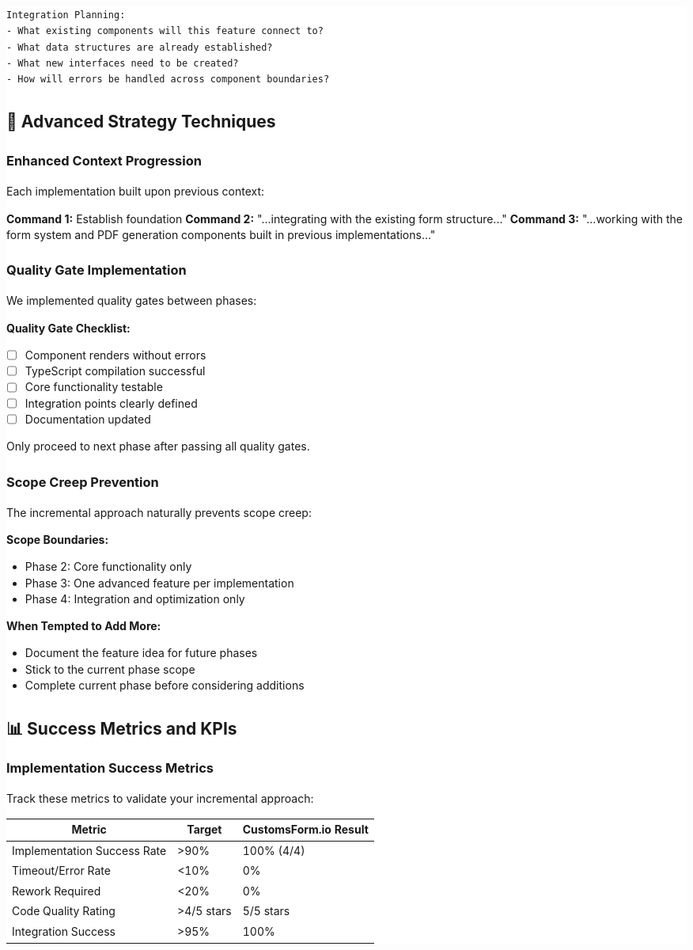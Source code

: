 ```
Integration Planning:
- What existing components will this feature connect to?
- What data structures are already established?
- What new interfaces need to be created?
- How will errors be handled across component boundaries?
```

## 🚀 Advanced Strategy Techniques

### Enhanced Context Progression
Each implementation built upon previous context:

**Command 1:** Establish foundation
**Command 2:** "...integrating with the existing form structure..."
**Command 3:** "...working with the form system and PDF generation components built in previous implementations..."

### Quality Gate Implementation
We implemented quality gates between phases:

**Quality Gate Checklist:**
- [ ] Component renders without errors
- [ ] TypeScript compilation successful
- [ ] Core functionality testable
- [ ] Integration points clearly defined
- [ ] Documentation updated

Only proceed to next phase after passing all quality gates.

### Scope Creep Prevention
The incremental approach naturally prevents scope creep:

**Scope Boundaries:**
- Phase 2: Core functionality only
- Phase 3: One advanced feature per implementation
- Phase 4: Integration and optimization only

**When Tempted to Add More:**
- Document the feature idea for future phases
- Stick to the current phase scope
- Complete current phase before considering additions

## 📊 Success Metrics and KPIs

### Implementation Success Metrics
Track these metrics to validate your incremental approach:

| Metric | Target | CustomsForm.io Result |
|--------|--------|----------------------|
| Implementation Success Rate | >90% | 100% (4/4) |
| Timeout/Error Rate | <10% | 0% |
| Rework Required | <20% | 0% |
| Code Quality Rating | >4/5 stars | 5/5 stars |
| Integration Success | >95% | 100% |

